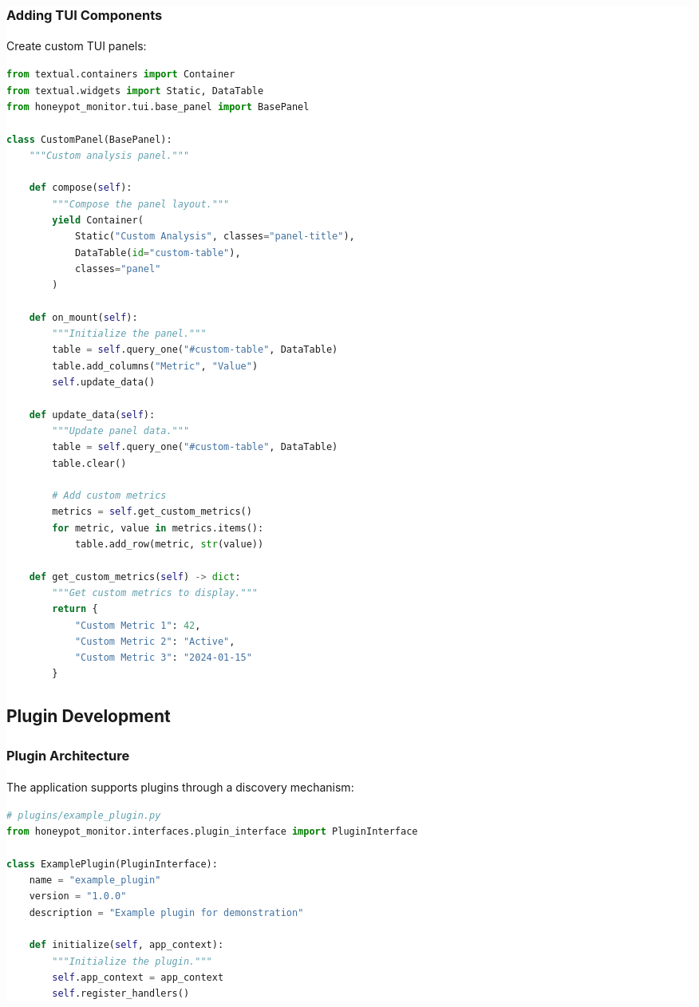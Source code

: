 ### Adding TUI Components

Create custom TUI panels:

```python
from textual.containers import Container
from textual.widgets import Static, DataTable
from honeypot_monitor.tui.base_panel import BasePanel

class CustomPanel(BasePanel):
    """Custom analysis panel."""
    
    def compose(self):
        """Compose the panel layout."""
        yield Container(
            Static("Custom Analysis", classes="panel-title"),
            DataTable(id="custom-table"),
            classes="panel"
        )
    
    def on_mount(self):
        """Initialize the panel."""
        table = self.query_one("#custom-table", DataTable)
        table.add_columns("Metric", "Value")
        self.update_data()
    
    def update_data(self):
        """Update panel data."""
        table = self.query_one("#custom-table", DataTable)
        table.clear()
        
        # Add custom metrics
        metrics = self.get_custom_metrics()
        for metric, value in metrics.items():
            table.add_row(metric, str(value))
    
    def get_custom_metrics(self) -> dict:
        """Get custom metrics to display."""
        return {
            "Custom Metric 1": 42,
            "Custom Metric 2": "Active",
            "Custom Metric 3": "2024-01-15"
        }
```

## Plugin Development

### Plugin Architecture

The application supports plugins through a discovery mechanism:

```python
# plugins/example_plugin.py
from honeypot_monitor.interfaces.plugin_interface import PluginInterface

class ExamplePlugin(PluginInterface):
    name = "example_plugin"
    version = "1.0.0"
    description = "Example plugin for demonstration"
    
    def initialize(self, app_context):
        """Initialize the plugin."""
        self.app_context = app_context
        self.register_handlers()
```